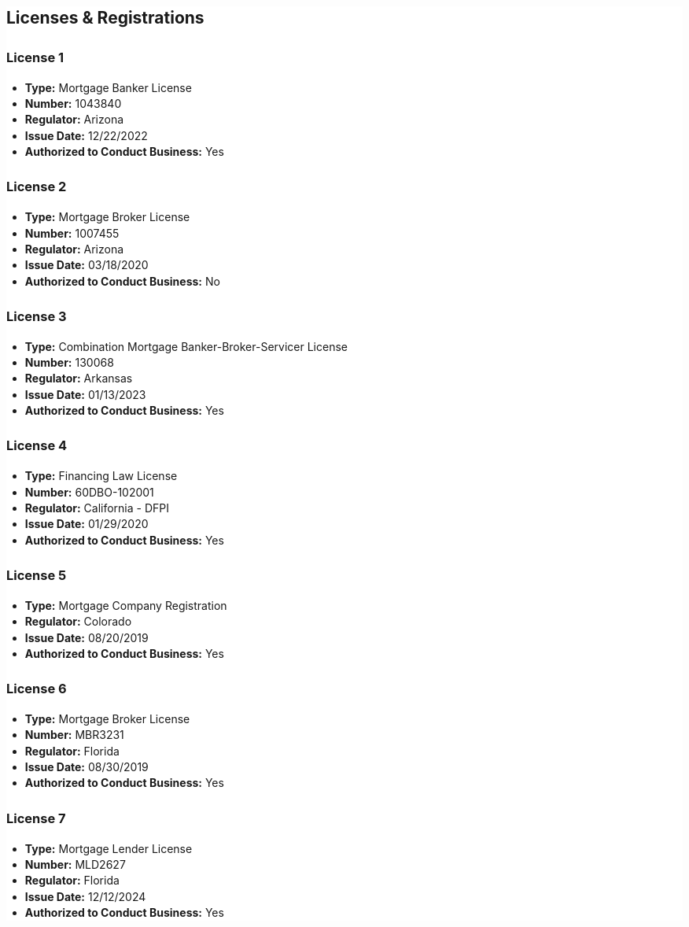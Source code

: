 ## Licenses & Registrations

### License 1
- **Type:** Mortgage Banker License
- **Number:** 1043840
- **Regulator:** Arizona
- **Issue Date:** 12/22/2022
- **Authorized to Conduct Business:** Yes

### License 2
- **Type:** Mortgage Broker License
- **Number:** 1007455
- **Regulator:** Arizona
- **Issue Date:** 03/18/2020
- **Authorized to Conduct Business:** No

### License 3
- **Type:** Combination Mortgage Banker-Broker-Servicer License
- **Number:** 130068
- **Regulator:** Arkansas
- **Issue Date:** 01/13/2023
- **Authorized to Conduct Business:** Yes

### License 4
- **Type:** Financing Law License
- **Number:** 60DBO-102001
- **Regulator:** California - DFPI
- **Issue Date:** 01/29/2020
- **Authorized to Conduct Business:** Yes

### License 5
- **Type:** Mortgage Company Registration
- **Regulator:** Colorado
- **Issue Date:** 08/20/2019
- **Authorized to Conduct Business:** Yes

### License 6
- **Type:** Mortgage Broker License
- **Number:** MBR3231
- **Regulator:** Florida
- **Issue Date:** 08/30/2019
- **Authorized to Conduct Business:** Yes

### License 7
- **Type:** Mortgage Lender License
- **Number:** MLD2627
- **Regulator:** Florida
- **Issue Date:** 12/12/2024
- **Authorized to Conduct Business:** Yes
